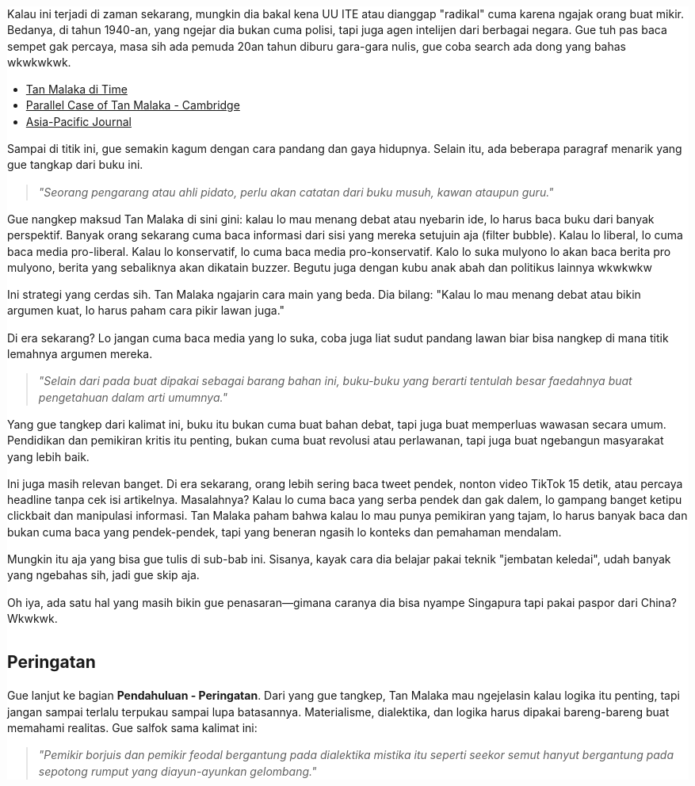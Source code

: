 Kalau ini terjadi di zaman sekarang, mungkin dia bakal kena UU ITE atau dianggap "radikal" cuma karena ngajak orang buat mikir. Bedanya, di tahun 1940-an, yang ngejar dia bukan cuma polisi, tapi juga agen intelijen dari berbagai negara. Gue tuh pas baca sempet gak percaya, masa sih ada pemuda 20an tahun diburu gara-gara nulis, gue coba search ada dong yang bahas wkwkwkwk.

- [Tan Malaka di Time](https://world.time.com/2013/06/15/exiled-in-hong-kong-famous-company-for-edward-snowden/slide/tan-malaka/)  
- [Parallel Case of Tan Malaka - Cambridge](https://www.cambridge.org/core/books/abs/ho-chi-minh-in-hong-kong/parallel-case-of-tan-malaka/33478E6EDE9DB65C89FD049EB18C235A)  
- [Asia-Pacific Journal](https://apjjf.org/2022/12/gunn)  

Sampai di titik ini, gue semakin kagum dengan cara pandang dan gaya hidupnya. Selain itu, ada beberapa paragraf menarik yang gue tangkap dari buku ini.

> *"Seorang pengarang atau ahli pidato, perlu akan catatan dari buku musuh, kawan ataupun guru."*

Gue nangkep maksud Tan Malaka di sini gini: kalau lo mau menang debat atau nyebarin ide, lo harus baca buku dari banyak perspektif. Banyak orang sekarang cuma baca informasi dari sisi yang mereka setujuin aja (filter bubble). Kalau lo liberal, lo cuma baca media pro-liberal. Kalau lo konservatif, lo cuma baca media pro-konservatif. Kalo lo suka mulyono lo akan baca berita pro mulyono, berita yang sebaliknya akan dikatain buzzer. Begutu juga dengan kubu anak abah dan politikus lainnya wkwkwkw

Ini strategi yang cerdas sih. Tan Malaka ngajarin cara main yang beda. Dia bilang: "Kalau lo mau menang debat atau bikin argumen kuat, lo harus paham cara pikir lawan juga."

Di era sekarang? Lo jangan cuma baca media yang lo suka, coba juga liat sudut pandang lawan biar bisa nangkep di mana titik lemahnya argumen mereka.

> *"Selain dari pada buat dipakai sebagai barang bahan ini, buku-buku yang berarti tentulah besar faedahnya buat pengetahuan dalam arti umumnya."*

Yang gue tangkep dari kalimat ini, buku itu bukan cuma buat bahan debat, tapi juga buat memperluas wawasan secara umum. Pendidikan dan pemikiran kritis itu penting, bukan cuma buat revolusi atau perlawanan, tapi juga buat ngebangun masyarakat yang lebih baik.

Ini juga masih relevan banget. Di era sekarang, orang lebih sering baca tweet pendek, nonton video TikTok 15 detik, atau percaya headline tanpa cek isi artikelnya. Masalahnya? Kalau lo cuma baca yang serba pendek dan gak dalem, lo gampang banget ketipu clickbait dan manipulasi informasi. Tan Malaka paham bahwa kalau lo mau punya pemikiran yang tajam, lo harus banyak baca dan bukan cuma baca yang pendek-pendek, tapi yang beneran ngasih lo konteks dan pemahaman mendalam.

Mungkin itu aja yang bisa gue tulis di sub-bab ini. Sisanya, kayak cara dia belajar pakai teknik "jembatan keledai", udah banyak yang ngebahas sih, jadi gue skip aja.

Oh iya, ada satu hal yang masih bikin gue penasaran—gimana caranya dia bisa nyampe Singapura tapi pakai paspor dari China? Wkwkwk.

## Peringatan

Gue lanjut ke bagian **Pendahuluan - Peringatan**. Dari yang gue tangkep, Tan Malaka mau ngejelasin kalau logika itu penting, tapi jangan sampai terlalu terpukau sampai lupa batasannya. Materialisme, dialektika, dan logika harus dipakai bareng-bareng buat memahami realitas. Gue salfok sama kalimat ini:

> *"Pemikir borjuis dan pemikir feodal bergantung pada dialektika mistika itu seperti seekor semut hanyut bergantung pada sepotong rumput yang diayun-ayunkan gelombang."*

